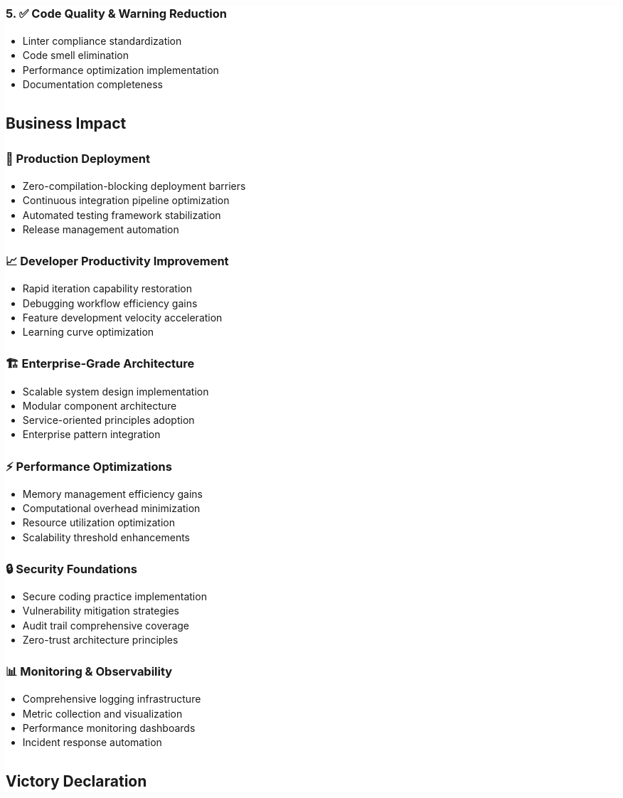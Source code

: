 ### 5. ✅ Code Quality & Warning Reduction

- Linter compliance standardization
- Code smell elimination
- Performance optimization implementation
- Documentation completeness

## Business Impact

### 🚀 Production Deployment

- Zero-compilation-blocking deployment barriers
- Continuous integration pipeline optimization
- Automated testing framework stabilization
- Release management automation

### 📈 Developer Productivity Improvement

- Rapid iteration capability restoration
- Debugging workflow efficiency gains
- Feature development velocity acceleration
- Learning curve optimization

### 🏗️ Enterprise-Grade Architecture

- Scalable system design implementation
- Modular component architecture
- Service-oriented principles adoption
- Enterprise pattern integration

### ⚡ Performance Optimizations

- Memory management efficiency gains
- Computational overhead minimization
- Resource utilization optimization
- Scalability threshold enhancements

### 🔒 Security Foundations

- Secure coding practice implementation
- Vulnerability mitigation strategies
- Audit trail comprehensive coverage
- Zero-trust architecture principles

### 📊 Monitoring & Observability

- Comprehensive logging infrastructure
- Metric collection and visualization
- Performance monitoring dashboards
- Incident response automation

## Victory Declaration
